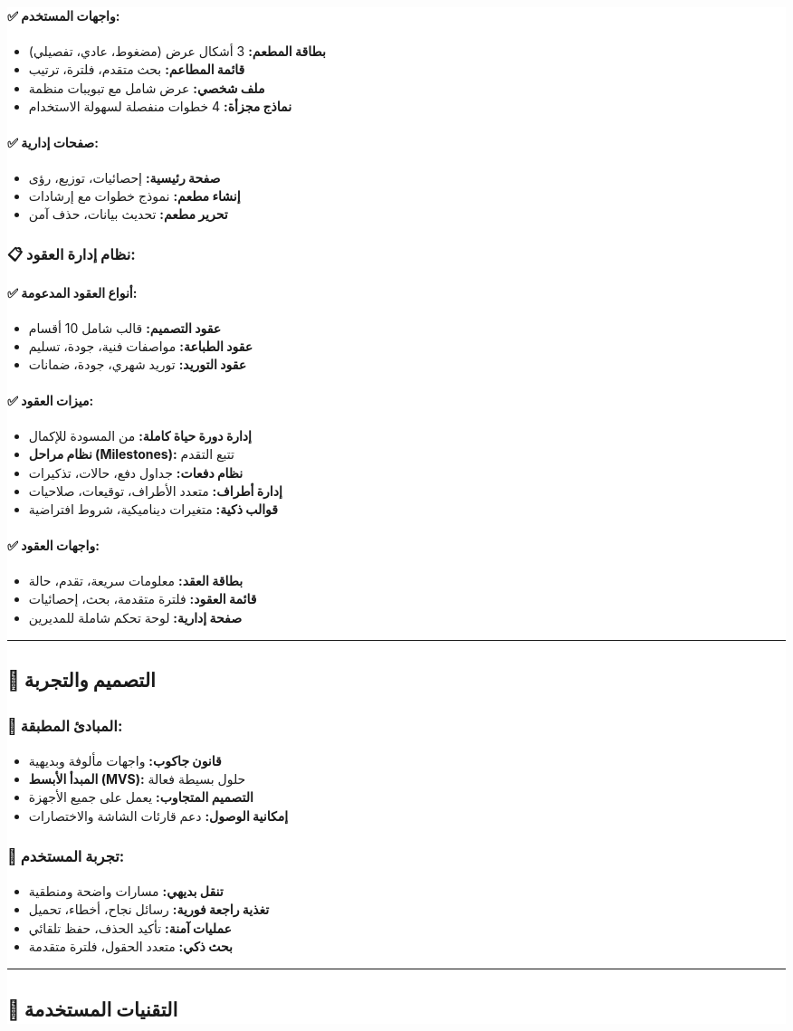 #### ✅ **واجهات المستخدم:**
- **بطاقة المطعم:** 3 أشكال عرض (مضغوط، عادي، تفصيلي)
- **قائمة المطاعم:** بحث متقدم، فلترة، ترتيب
- **ملف شخصي:** عرض شامل مع تبويبات منظمة
- **نماذج مجزأة:** 4 خطوات منفصلة لسهولة الاستخدام

#### ✅ **صفحات إدارية:**
- **صفحة رئيسية:** إحصائيات، توزيع، رؤى
- **إنشاء مطعم:** نموذج خطوات مع إرشادات
- **تحرير مطعم:** تحديث بيانات، حذف آمن

### 📋 **نظام إدارة العقود:**

#### ✅ **أنواع العقود المدعومة:**
- **عقود التصميم:** قالب شامل 10 أقسام
- **عقود الطباعة:** مواصفات فنية، جودة، تسليم
- **عقود التوريد:** توريد شهري، جودة، ضمانات

#### ✅ **ميزات العقود:**
- **إدارة دورة حياة كاملة:** من المسودة للإكمال
- **نظام مراحل (Milestones):** تتبع التقدم
- **نظام دفعات:** جداول دفع، حالات، تذكيرات
- **إدارة أطراف:** متعدد الأطراف، توقيعات، صلاحيات
- **قوالب ذكية:** متغيرات ديناميكية، شروط افتراضية

#### ✅ **واجهات العقود:**
- **بطاقة العقد:** معلومات سريعة، تقدم، حالة
- **قائمة العقود:** فلترة متقدمة، بحث، إحصائيات
- **صفحة إدارية:** لوحة تحكم شاملة للمديرين

---

## 🎨 التصميم والتجربة

### 🌟 **المبادئ المطبقة:**
- **قانون جاكوب:** واجهات مألوفة وبديهية
- **المبدأ الأبسط (MVS):** حلول بسيطة فعالة
- **التصميم المتجاوب:** يعمل على جميع الأجهزة
- **إمكانية الوصول:** دعم قارئات الشاشة والاختصارات

### 🎯 **تجربة المستخدم:**
- **تنقل بديهي:** مسارات واضحة ومنطقية
- **تغذية راجعة فورية:** رسائل نجاح، أخطاء، تحميل
- **عمليات آمنة:** تأكيد الحذف، حفظ تلقائي
- **بحث ذكي:** متعدد الحقول، فلترة متقدمة

---

## 🔧 التقنيات المستخدمة
